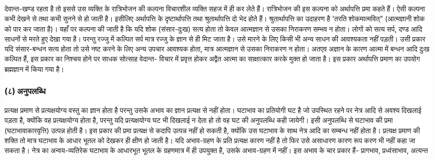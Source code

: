 देवान्त-खण्ड रहता है तो इससे उस व्यक्ति के रात्रिभोजन की कल्पना विचारशील व्यक्ति सहज में ही कर लेते हैं। रात्रिभोजन की इस कल्पना को अर्थापत्ति प्रमा कहते हैं। ऐसी कल्पना कभी देखने से तथा कभी सुनने से हो जाती है। इसीलिए अर्थापत्ति के दृष्टार्थापत्ति तथा श्रुतार्थापत्ति दो भेद होते हैं। श्रुतार्थापत्ति का उदाहरण है 'तरति शोकमात्मवित्" (आत्मज्ञानी शोक को पार कर जाता है)। यहाँ पर कल्पना की जाती है कि यदि शोक (संसार-दुःख) सत्य होता तो केवल आत्मज्ञान से उसका निराकरण सम्भव न होता। लोगों को सत्य सर्प, दण्ड आदि साधनों से मरते हुए देखा गया है। परन्तु रज्जु में कल्पित सर्प मात्र रज्जु के ज्ञान से ही मिट जाता है। उसे मारने के लिए किसी भी अन्य साधन की आवश्यकता नहीं पड़ती। उसी प्रकार यदि संसार-बन्धन सत्य होता तो उसे नष्ट करने के लिए अन्य उपचार आवश्यक होता, मात्र आत्मज्ञान से उसका निराकरण न होता। अतएव अज्ञान के कारण आत्मा में बन्धन आदि दुःख कल्पित हैं, इस प्रकार का निश्चय होने पर साधक सोत्साह वेदान्त- विचार में प्रवृत्त होकर अद्वैत आत्मा का साक्षात्कार करके मुक्त हो जाता है। इस प्रकार अर्थापत्ति प्रमाण का उपयोग ब्रह्मज्ञान में किया गया है।

### (८) अनुपलब्धि
प्रत्यक्ष प्रमाण से प्रत्यक्षयोग्य वस्तु का ज्ञान होता है परन्तु उसके अभाव का ज्ञान प्रत्यक्ष से नहीं होता। घटाभाव का प्रतियोगी घट है जो उपस्थित रहने पर नेत्र आदि से अवश्य दिखलाई पड़ता है, क्योंकि वह प्रत्यक्षयोग्य होता है, परन्तु यदि प्रत्यक्षयोग्य घट भी दिखलाई न देता हो तो वह घट की अनुपलब्धि कही जायेगी। इसी अनुपलब्धि से घटाभाव की प्रमा (घटाभावाकारवृत्ति) उत्पन्न होती है। इस प्रकार की प्रमा प्रत्यक्ष से कदापि उत्पन्न नहीं हो सकती है, क्योंकि उस घटाभाव के साथ नेत्र आदि का सम्बन्ध नहीं होता है। प्रत्यक्ष प्रमाण की शक्ति तो मात्र घटाभाव के आधार भूतल को देखकर ही क्षीण हो जाती है। यदि अभाव-ग्रहण के प्रति प्रत्यक्ष कारण नहीं है तो फिर उसे असाधारण कारण रूप करण भी नहीं कहा जा सकता है। नेत्र का अन्वय-व्यतिरेक घटाभाव के आधारभूत भूतल के ग्रहणमात्र में ही उपयुक्त है, उसके अभाव-ग्रहण में नहीं। इस अभाव के चार प्रकार हैं- प्रागभाव, प्रध्वंसाभाव, अत्यन्त